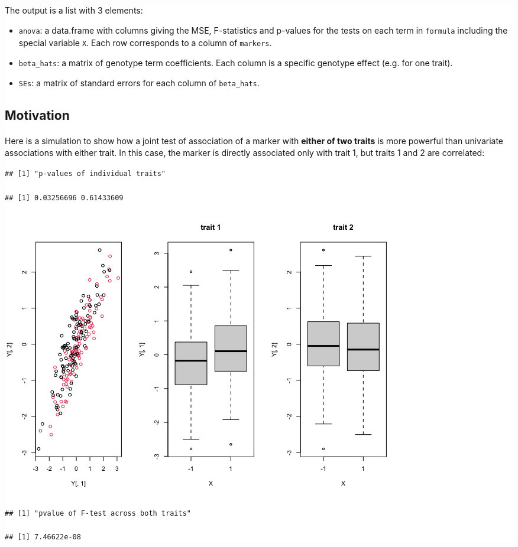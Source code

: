 The output is a list with 3 elements:

-   `anova`: a data.frame with columns giving the MSE, F-statistics and
    p-values for the tests on each term in `formula` including the
    special variable `X`. Each row corresponds to a column of `markers`.

-   `beta_hats`: a matrix of genotype term coefficients. Each column is
    a specific genotype effect (e.g. for one trait).

-   `SEs`: a matrix of standard errors for each column of `beta_hats`.

## Motivation

Here is a simulation to show how a joint test of association of a marker
with **either of two traits** is more powerful than univariate
associations with either trait. In this case, the marker is directly
associated only with trait 1, but traits 1 and 2 are correlated:

    ## [1] "p-values of individual traits"

    ## [1] 0.03256696 0.61433609

![](Readme_files/figure-gfm/unnamed-chunk-4-1.png)

    ## [1] "pvalue of F-test across both traits"

    ## [1] 7.46622e-08
